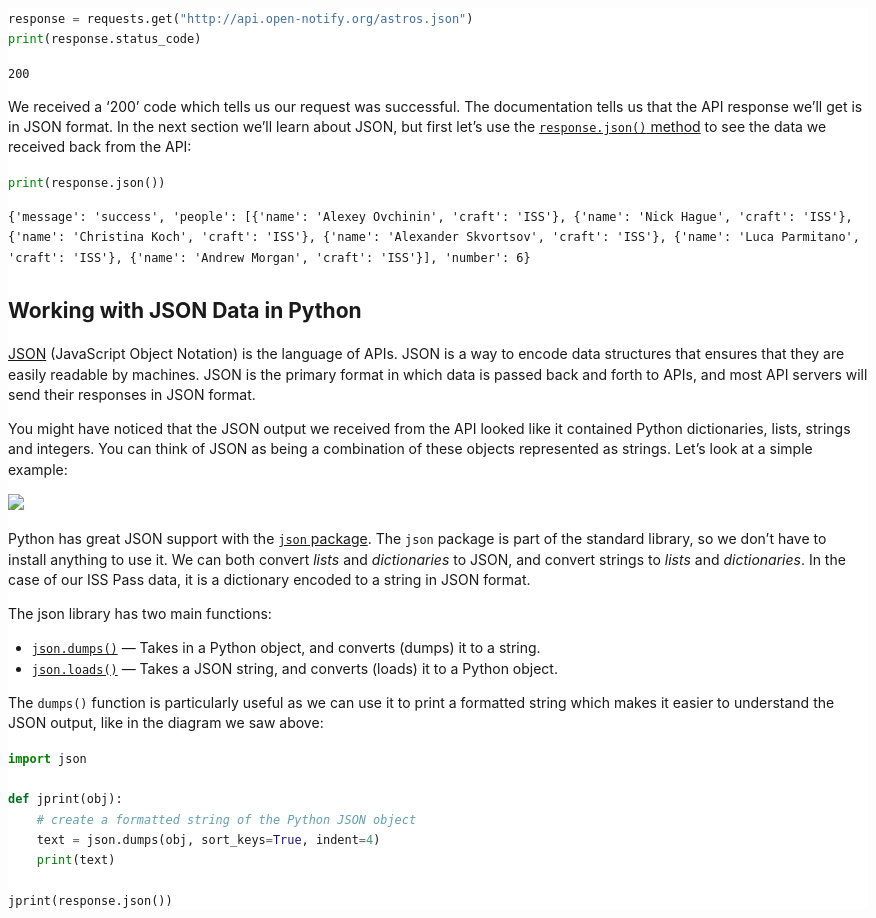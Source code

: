```python
response = requests.get("http://api.open-notify.org/astros.json")
print(response.status_code)
```

```vim
200
```

We received a ‘200’ code which tells us our request was successful. The documentation tells us that the API response we’ll get is in JSON format. In the next section we’ll learn about JSON, but first let’s use the  [`response.json()`  method](https://2.python-requests.org/en/master/user/quickstart/#json-response-content)  to see the data we received back from the API:

```python
print(response.json())
```

```vim
{'message': 'success', 'people': [{'name': 'Alexey Ovchinin', 'craft': 'ISS'}, {'name': 'Nick Hague', 'craft': 'ISS'}, {'name': 'Christina Koch', 'craft': 'ISS'}, {'name': 'Alexander Skvortsov', 'craft': 'ISS'}, {'name': 'Luca Parmitano', 'craft': 'ISS'}, {'name': 'Andrew Morgan', 'craft': 'ISS'}], 'number': 6}
```

## Working with JSON Data in Python[](https://www.dataquest.io/blog/python-api-tutorial/#Working-with-JSON-Data-in-Python)  

[JSON](http://json.org/)  (JavaScript Object Notation) is the language of APIs. JSON is a way to encode data structures that ensures that they are easily readable by machines. JSON is the primary format in which data is passed back and forth to APIs, and most API servers will send their responses in JSON format.

You might have noticed that the JSON output we received from the API looked like it contained Python dictionaries, lists, strings and integers. You can think of JSON as being a combination of these objects represented as strings. Let’s look at a simple example:

![](https://www.dataquest.io/wp-content/uploads/2019/09/json.svg)

Python has great JSON support with the  [`json`  package](https://docs.python.org/3/library/json.html). The  `json`  package is part of the standard library, so we don’t have to install anything to use it. We can both convert  _lists_  and  _dictionaries_  to JSON, and convert strings to  _lists_  and  _dictionaries_. In the case of our ISS Pass data, it is a dictionary encoded to a string in JSON format.

The json library has two main functions:

-   [`json.dumps()`](https://docs.python.org/3/library/json.html#json.dumps)  — Takes in a Python object, and converts (dumps) it to a string.
-   [`json.loads()`](https://docs.python.org/3/library/json.html#json.loads)  — Takes a JSON string, and converts (loads) it to a Python object.

The  `dumps()`  function is particularly useful as we can use it to print a formatted string which makes it easier to understand the JSON output, like in the diagram we saw above:

```python
import json

def jprint(obj):
    # create a formatted string of the Python JSON object
    text = json.dumps(obj, sort_keys=True, indent=4)
    print(text)

jprint(response.json())
```
